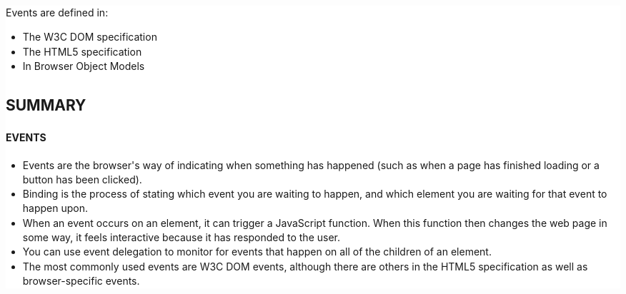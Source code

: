 Events are defined in:

* The W3C DOM specification
* The HTML5 specification
* In Browser Object Models

## SUMMARY
#### EVENTS

* Events are the browser's way of indicating when something has happened (such as when a page has finished loading or a button has been clicked).
* Binding is the process of stating which event you are waiting to happen, and which element you are waiting for that event to happen upon.
* When an event occurs on an element, it can trigger a JavaScript function. When this function then changes the web page in some way, it feels interactive because it has responded to the user.
* You can use event delegation to monitor for events that happen on all of the children of an element.
* The most commonly used events are W3C DOM events, although there are others in the HTML5 specification as well as browser-specific events.





